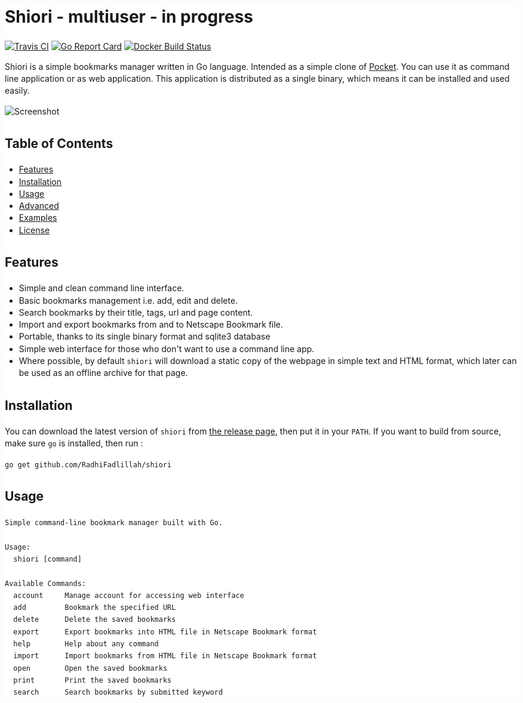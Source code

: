 # Shiori - multiuser - in progress

[![Travis CI](https://travis-ci.org/RadhiFadlillah/shiori.svg?branch=master)](https://travis-ci.org/RadhiFadlillah/shiori)
[![Go Report Card](https://goreportcard.com/badge/github.com/radhifadlillah/shiori)](https://goreportcard.com/report/github.com/radhifadlillah/shiori)
[![Docker Build Status](https://img.shields.io/docker/build/radhifadlillah/shiori.svg)](https://hub.docker.com/r/radhifadlillah/shiori/)

Shiori is a simple bookmarks manager written in Go language. Intended as a simple clone of [Pocket](https://getpocket.com//). You can use it as command line application or as web application. This application is distributed as a single binary, which means it can be installed and used easily.

![Screenshot](https://raw.githubusercontent.com/RadhiFadlillah/shiori/master/screenshot/pc-grid.png)

## Table of Contents

- [Features](#features)
- [Installation](#installation)
- [Usage](#usage)
- [Advanced](#advanced)
- [Examples](#examples)
- [License](#license)

## Features

- Simple and clean command line interface.
- Basic bookmarks management i.e. add, edit and delete.
- Search bookmarks by their title, tags, url and page content.
- Import and export bookmarks from and to Netscape Bookmark file.
- Portable, thanks to its single binary format and sqlite3 database
- Simple web interface for those who don't want to use a command line app.
- Where possible, by default `shiori` will download a static copy of the webpage in simple text and HTML format, which later can be used as an offline archive for that page.

## Installation

You can download the latest version of `shiori` from [the release page](https://github.com/RadhiFadlillah/shiori/releases/latest), then put it in your `PATH`. If you want to build from source, make sure `go` is installed, then run :

```
go get github.com/RadhiFadlillah/shiori
```

## Usage

```
Simple command-line bookmark manager built with Go.

Usage:
  shiori [command]

Available Commands:
  account     Manage account for accessing web interface
  add         Bookmark the specified URL
  delete      Delete the saved bookmarks
  export      Export bookmarks into HTML file in Netscape Bookmark format
  help        Help about any command
  import      Import bookmarks from HTML file in Netscape Bookmark format
  open        Open the saved bookmarks
  print       Print the saved bookmarks
  search      Search bookmarks by submitted keyword
```